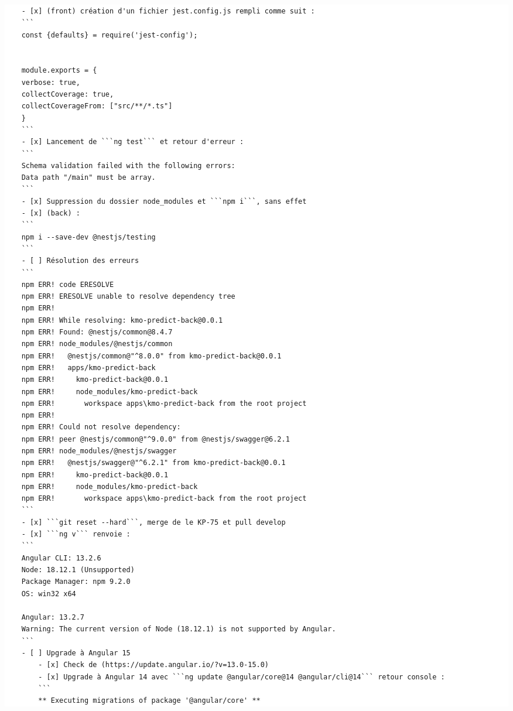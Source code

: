         - [x] (front) création d'un fichier jest.config.js rempli comme suit : 
        ```
        const {defaults} = require('jest-config');
        
        
        module.exports = {
        verbose: true,
        collectCoverage: true,
        collectCoverageFrom: ["src/**/*.ts"]
        }
        ```
        - [x] Lancement de ```ng test``` et retour d'erreur :
        ```
        Schema validation failed with the following errors:
        Data path "/main" must be array.
        ```
        - [x] Suppression du dossier node_modules et ```npm i```, sans effet
        - [x] (back) :
        ```
        npm i --save-dev @nestjs/testing
        ``` 
        - [ ] Résolution des erreurs 
        ```
        npm ERR! code ERESOLVE
        npm ERR! ERESOLVE unable to resolve dependency tree
        npm ERR!
        npm ERR! While resolving: kmo-predict-back@0.0.1
        npm ERR! Found: @nestjs/common@8.4.7
        npm ERR! node_modules/@nestjs/common
        npm ERR!   @nestjs/common@"^8.0.0" from kmo-predict-back@0.0.1
        npm ERR!   apps/kmo-predict-back
        npm ERR!     kmo-predict-back@0.0.1
        npm ERR!     node_modules/kmo-predict-back
        npm ERR!       workspace apps\kmo-predict-back from the root project
        npm ERR! 
        npm ERR! Could not resolve dependency:
        npm ERR! peer @nestjs/common@"^9.0.0" from @nestjs/swagger@6.2.1
        npm ERR! node_modules/@nestjs/swagger
        npm ERR!   @nestjs/swagger@"^6.2.1" from kmo-predict-back@0.0.1
        npm ERR!     kmo-predict-back@0.0.1
        npm ERR!     node_modules/kmo-predict-back
        npm ERR!       workspace apps\kmo-predict-back from the root project
        ```
        - [x] ```git reset --hard```, merge de le KP-75 et pull develop
        - [x] ```ng v``` renvoie :
        ```
        Angular CLI: 13.2.6
        Node: 18.12.1 (Unsupported)
        Package Manager: npm 9.2.0
        OS: win32 x64

        Angular: 13.2.7
        Warning: The current version of Node (18.12.1) is not supported by Angular.
        ```
        - [ ] Upgrade à Angular 15
            - [x] Check de (https://update.angular.io/?v=13.0-15.0)
            - [x] Upgrade à Angular 14 avec ```ng update @angular/core@14 @angular/cli@14``` retour console :
            ```
            ** Executing migrations of package '@angular/core' **
